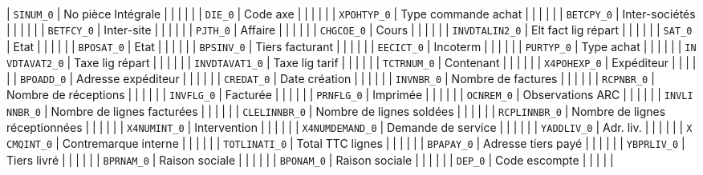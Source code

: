 | `SINUM_0` | No pièce Intégrale |  |  |  |  |
| `DIE_0` | Code axe |  |  |  |  |
| `XPOHTYP_0` | Type commande achat |  |  |  |  |
| `BETCPY_0` | Inter-sociétés |  |  |  |  |
| `BETFCY_0` | Inter-site |  |  |  |  |
| `PJTH_0` | Affaire |  |  |  |  |
| `CHGCOE_0` | Cours |  |  |  |  |
| `INVDTALIN2_0` | Elt fact lig répart |  |  |  |  |
| `SAT_0` | Etat |  |  |  |  |
| `BPOSAT_0` | Etat |  |  |  |  |
| `BPSINV_0` | Tiers facturant |  |  |  |  |
| `EECICT_0` | Incoterm |  |  |  |  |
| `PURTYP_0` | Type achat |  |  |  |  |
| `INVDTAVAT2_0` | Taxe lig répart |  |  |  |  |
| `INVDTAVAT1_0` | Taxe lig tarif |  |  |  |  |
| `TCTRNUM_0` | Contenant |  |  |  |  |
| `X4POHEXP_0` | Expéditeur |  |  |  |  |
| `BPOADD_0` | Adresse expéditeur |  |  |  |  |
| `CREDAT_0` | Date création |  |  |  |  |
| `INVNBR_0` | Nombre de factures |  |  |  |  |
| `RCPNBR_0` | Nombre de réceptions |  |  |  |  |
| `INVFLG_0` | Facturée |  |  |  |  |
| `PRNFLG_0` | Imprimée |  |  |  |  |
| `OCNREM_0` | Observations ARC |  |  |  |  |
| `INVLINNBR_0` | Nombre de lignes facturées |  |  |  |  |
| `CLELINNBR_0` | Nombre de lignes soldées |  |  |  |  |
| `RCPLINNBR_0` | Nombre de lignes réceptionnées |  |  |  |  |
| `X4NUMINT_0` | Intervention |  |  |  |  |
| `X4NUMDEMAND_0` | Demande de service |  |  |  |  |
| `YADDLIV_0` | Adr. liv. |  |  |  |  |
| `XCMQINT_0` | Contremarque interne |  |  |  |  |
| `TOTLINATI_0` | Total TTC lignes |  |  |  |  |
| `BPAPAY_0` | Adresse tiers payé |  |  |  |  |
| `YBPRLIV_0` | Tiers livré |  |  |  |  |
| `BPRNAM_0` | Raison sociale |  |  |  |  |
| `BPONAM_0` | Raison sociale |  |  |  |  |
| `DEP_0` | Code escompte |  |  |  |  |